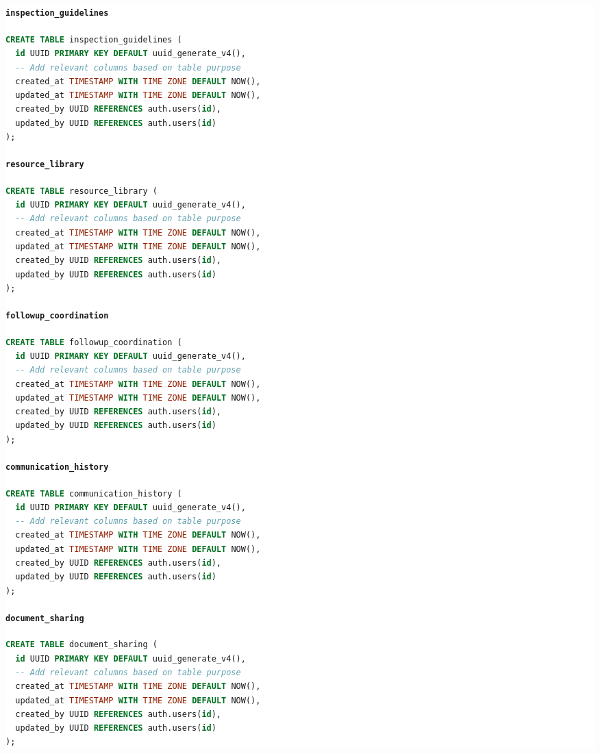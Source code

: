 
#### `inspection_guidelines`
```sql
CREATE TABLE inspection_guidelines (
  id UUID PRIMARY KEY DEFAULT uuid_generate_v4(),
  -- Add relevant columns based on table purpose
  created_at TIMESTAMP WITH TIME ZONE DEFAULT NOW(),
  updated_at TIMESTAMP WITH TIME ZONE DEFAULT NOW(),
  created_by UUID REFERENCES auth.users(id),
  updated_by UUID REFERENCES auth.users(id)
);
```


#### `resource_library`
```sql
CREATE TABLE resource_library (
  id UUID PRIMARY KEY DEFAULT uuid_generate_v4(),
  -- Add relevant columns based on table purpose
  created_at TIMESTAMP WITH TIME ZONE DEFAULT NOW(),
  updated_at TIMESTAMP WITH TIME ZONE DEFAULT NOW(),
  created_by UUID REFERENCES auth.users(id),
  updated_by UUID REFERENCES auth.users(id)
);
```


#### `followup_coordination`
```sql
CREATE TABLE followup_coordination (
  id UUID PRIMARY KEY DEFAULT uuid_generate_v4(),
  -- Add relevant columns based on table purpose
  created_at TIMESTAMP WITH TIME ZONE DEFAULT NOW(),
  updated_at TIMESTAMP WITH TIME ZONE DEFAULT NOW(),
  created_by UUID REFERENCES auth.users(id),
  updated_by UUID REFERENCES auth.users(id)
);
```


#### `communication_history`
```sql
CREATE TABLE communication_history (
  id UUID PRIMARY KEY DEFAULT uuid_generate_v4(),
  -- Add relevant columns based on table purpose
  created_at TIMESTAMP WITH TIME ZONE DEFAULT NOW(),
  updated_at TIMESTAMP WITH TIME ZONE DEFAULT NOW(),
  created_by UUID REFERENCES auth.users(id),
  updated_by UUID REFERENCES auth.users(id)
);
```


#### `document_sharing`
```sql
CREATE TABLE document_sharing (
  id UUID PRIMARY KEY DEFAULT uuid_generate_v4(),
  -- Add relevant columns based on table purpose
  created_at TIMESTAMP WITH TIME ZONE DEFAULT NOW(),
  updated_at TIMESTAMP WITH TIME ZONE DEFAULT NOW(),
  created_by UUID REFERENCES auth.users(id),
  updated_by UUID REFERENCES auth.users(id)
);
```
